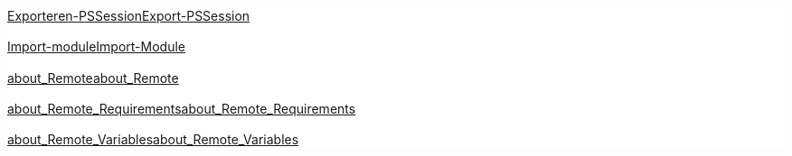 [<span data-ttu-id="b168c-329">Exporteren-PSSession</span><span class="sxs-lookup"><span data-stu-id="b168c-329">Export-PSSession</span></span>](xref:Microsoft.PowerShell.Utility.Export-PSSession)

[<span data-ttu-id="b168c-330">Import-module</span><span class="sxs-lookup"><span data-stu-id="b168c-330">Import-Module</span></span>](xref:Microsoft.PowerShell.Core.Import-Module)

[<span data-ttu-id="b168c-331">about_Remote</span><span class="sxs-lookup"><span data-stu-id="b168c-331">about_Remote</span></span>](about_Remote.md)

[<span data-ttu-id="b168c-332">about_Remote_Requirements</span><span class="sxs-lookup"><span data-stu-id="b168c-332">about_Remote_Requirements</span></span>](about_Remote_Requirements.md)

[<span data-ttu-id="b168c-333">about_Remote_Variables</span><span class="sxs-lookup"><span data-stu-id="b168c-333">about_Remote_Variables</span></span>](about_Remote_Variables.md)
